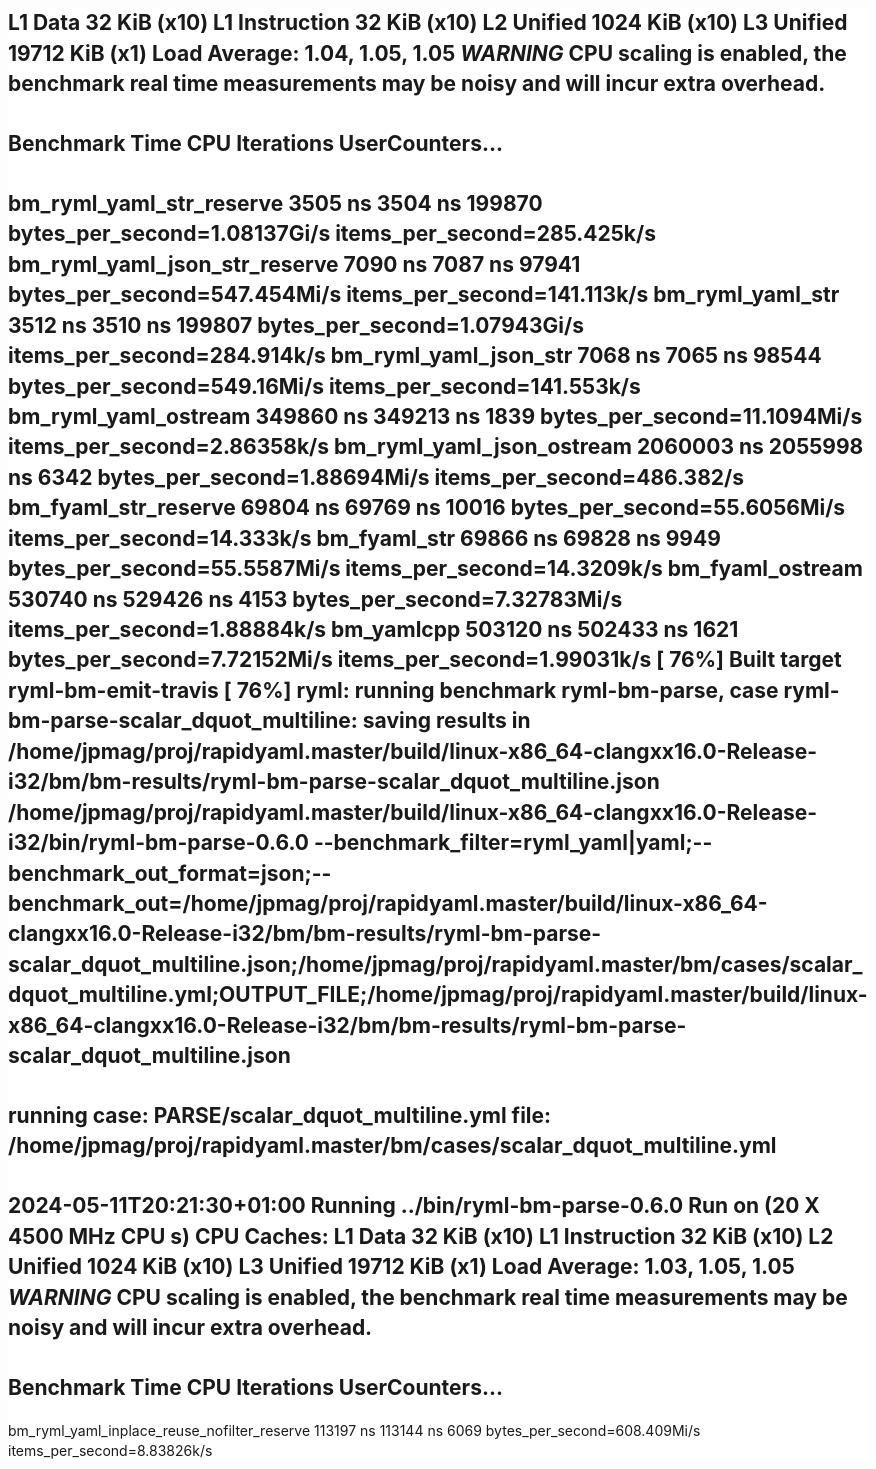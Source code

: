   L1 Data 32 KiB (x10)
  L1 Instruction 32 KiB (x10)
  L2 Unified 1024 KiB (x10)
  L3 Unified 19712 KiB (x1)
Load Average: 1.04, 1.05, 1.05
***WARNING*** CPU scaling is enabled, the benchmark real time measurements may be noisy and will incur extra overhead.
----------------------------------------------------------------------------------------
Benchmark                              Time             CPU   Iterations UserCounters...
----------------------------------------------------------------------------------------
bm_ryml_yaml_str_reserve            3505 ns         3504 ns       199870 bytes_per_second=1.08137Gi/s items_per_second=285.425k/s
bm_ryml_yaml_json_str_reserve       7090 ns         7087 ns        97941 bytes_per_second=547.454Mi/s items_per_second=141.113k/s
bm_ryml_yaml_str                    3512 ns         3510 ns       199807 bytes_per_second=1.07943Gi/s items_per_second=284.914k/s
bm_ryml_yaml_json_str               7068 ns         7065 ns        98544 bytes_per_second=549.16Mi/s items_per_second=141.553k/s
bm_ryml_yaml_ostream              349860 ns       349213 ns         1839 bytes_per_second=11.1094Mi/s items_per_second=2.86358k/s
bm_ryml_yaml_json_ostream        2060003 ns      2055998 ns         6342 bytes_per_second=1.88694Mi/s items_per_second=486.382/s
bm_fyaml_str_reserve               69804 ns        69769 ns        10016 bytes_per_second=55.6056Mi/s items_per_second=14.333k/s
bm_fyaml_str                       69866 ns        69828 ns         9949 bytes_per_second=55.5587Mi/s items_per_second=14.3209k/s
bm_fyaml_ostream                  530740 ns       529426 ns         4153 bytes_per_second=7.32783Mi/s items_per_second=1.88884k/s
bm_yamlcpp                        503120 ns       502433 ns         1621 bytes_per_second=7.72152Mi/s items_per_second=1.99031k/s
[ 76%] Built target ryml-bm-emit-travis
[ 76%] ryml: running benchmark ryml-bm-parse, case ryml-bm-parse-scalar_dquot_multiline: saving results in /home/jpmag/proj/rapidyaml.master/build/linux-x86_64-clangxx16.0-Release-i32/bm/bm-results/ryml-bm-parse-scalar_dquot_multiline.json
/home/jpmag/proj/rapidyaml.master/build/linux-x86_64-clangxx16.0-Release-i32/bin/ryml-bm-parse-0.6.0 --benchmark_filter=ryml_yaml|yaml;--benchmark_out_format=json;--benchmark_out=/home/jpmag/proj/rapidyaml.master/build/linux-x86_64-clangxx16.0-Release-i32/bm/bm-results/ryml-bm-parse-scalar_dquot_multiline.json;/home/jpmag/proj/rapidyaml.master/bm/cases/scalar_dquot_multiline.yml;OUTPUT_FILE;/home/jpmag/proj/rapidyaml.master/build/linux-x86_64-clangxx16.0-Release-i32/bm/bm-results/ryml-bm-parse-scalar_dquot_multiline.json
-----------------------------------
running case: PARSE/scalar_dquot_multiline.yml
file: /home/jpmag/proj/rapidyaml.master/bm/cases/scalar_dquot_multiline.yml
-----------------------------------
2024-05-11T20:21:30+01:00
Running ../bin/ryml-bm-parse-0.6.0
Run on (20 X 4500 MHz CPU s)
CPU Caches:
  L1 Data 32 KiB (x10)
  L1 Instruction 32 KiB (x10)
  L2 Unified 1024 KiB (x10)
  L3 Unified 19712 KiB (x1)
Load Average: 1.03, 1.05, 1.05
***WARNING*** CPU scaling is enabled, the benchmark real time measurements may be noisy and will incur extra overhead.
------------------------------------------------------------------------------------------------------
Benchmark                                            Time             CPU   Iterations UserCounters...
------------------------------------------------------------------------------------------------------
bm_ryml_yaml_inplace_reuse_nofilter_reserve     113197 ns       113144 ns         6069 bytes_per_second=608.409Mi/s items_per_second=8.83826k/s